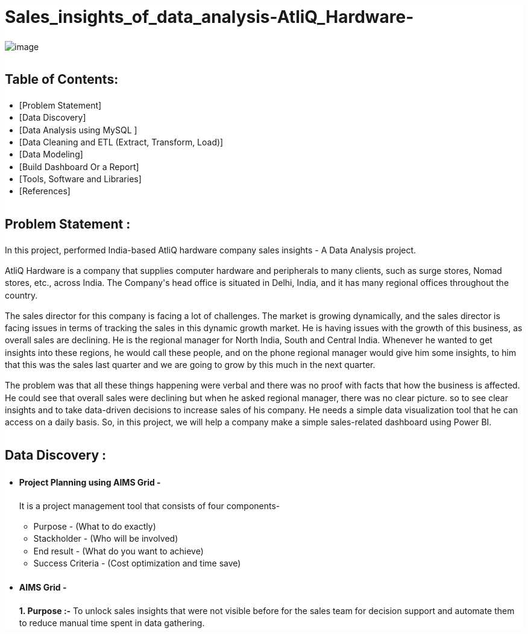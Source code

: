 # Sales_insights_of_data_analysis-AtliQ_Hardware-

![image](https://github.com/user-attachments/assets/5227d1d1-dbb7-4c71-b62b-b37edef7ccd7)

## Table of Contents:
- [Problem Statement]
- [Data Discovery]
- [Data Analysis using MySQL ]
- [Data Cleaning and ETL (Extract, Transform, Load)]
- [Data Modeling]
- [Build Dashboard Or a Report]
- [Tools, Software and Libraries]
- [References]


## Problem Statement :
In this project, performed India-based AtliQ hardware company sales insights - A Data Analysis project. 

AtliQ Hardware is a company that supplies computer hardware and peripherals to many clients, such as surge stores, Nomad stores, etc., across India. The Company's head office is situated in Delhi, India, and it has many regional offices throughout the country.

The sales director for this company is facing a lot of challenges. The market is growing dynamically, and the sales director is facing issues in terms of tracking the sales in this dynamic growth market. He is having issues with the growth of this business, as overall sales are declining. He is the regional manager for North India, South and Central India. Whenever he wanted to get insights into these regions, he would call these people, and on the phone regional manager would give him some insights, to him that this was the sales last quarter and we are going to grow by this much in the next quarter.

The problem was that all these things happening were verbal and there was no proof with facts that how the business is affected. He could see that overall sales were declining but when he asked regional manager, there was no clear picture. so to see clear insights and to take data-driven decisions to increase sales of his company.
He needs a simple data visualization tool that he can access on a daily basis. So, in this project, we will help a company make a simple sales-related dashboard using Power BI.


## Data Discovery :

- #### Project Planning using AIMS Grid -

  It is a project management tool that consists of four components-
  
     - Purpose - (What to do exactly)
     - Stackholder - (Who will be involved)
     - End result - (What do you want to achieve)
     - Success Criteria - (Cost optimization and time save)
- #### AIMS Grid -
   **1. Purpose :-** To unlock sales insights that were not visible before for the sales team for decision support and automate them to reduce manual time spent in data gathering.
